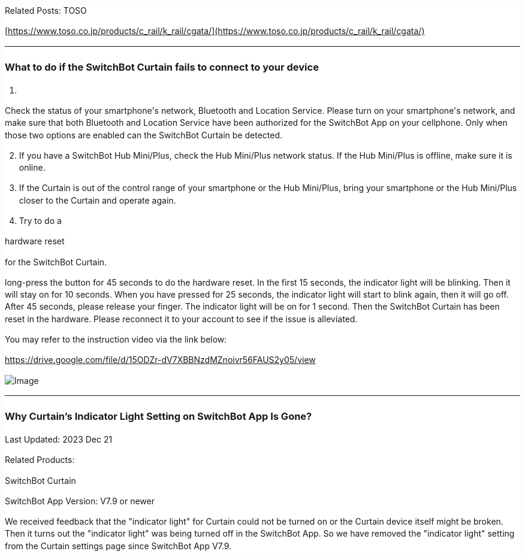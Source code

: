 Related Posts: TOSO

[https://www.toso.co.jp/products/c_rail/k_rail/cgata/](https://www.toso.co.jp/products/c_rail/k_rail/cgata/)



---
### What to do if the SwitchBot Curtain fails to connect to your device

1.

Check the status of your smartphone's network, Bluetooth and Location Service. Please turn on your smartphone's network, and make sure that both Bluetooth and Location Service have been authorized for the SwitchBot App on your cellphone. Only when those two options are enabled can the SwitchBot Curtain be detected.

2. If you have a SwitchBot Hub Mini/Plus, check the Hub Mini/Plus network status. If the Hub Mini/Plus is offline, make sure it is online.

3. If the Curtain is out of the control range of your smartphone or the Hub Mini/Plus, bring your smartphone or the Hub Mini/Plus closer to the Curtain and operate again.

4. Try to do a

hardware reset

for the SwitchBot Curtain.

long-press the button for 45 seconds to do the hardware reset. In the first 15 seconds, the indicator light will be blinking. Then it will stay on for 10 seconds. When you have pressed for 25 seconds, the indicator light will start to blink again, then it will go off. After 45 seconds, please release your finger. The indicator light will be on for 1 second. Then the SwitchBot Curtain has been reset in the hardware. Please reconnect it to your account to see if the issue is alleviated.

You may refer to the instruction video via the link below:

https://drive.google.com/file/d/15ODZr-dV7XBBNzdMZnoivr56FAUS2y05/view

![Image](https://support.switch-bot.com/hc/article_attachments/4418640162967/mceclip0.png)



---
### Why Curtain’s Indicator Light Setting on SwitchBot App Is Gone?

Last Updated: 2023 Dec 21

Related Products:

SwitchBot Curtain

SwitchBot App Version: V7.9 or newer

We received feedback that the "indicator light" for Curtain could not be turned on or the Curtain device itself might be broken. Then it turns out the "indicator light" was being turned off in the SwitchBot App. So we have removed the "indicator light" setting from the Curtain settings page since SwitchBot App V7.9.
